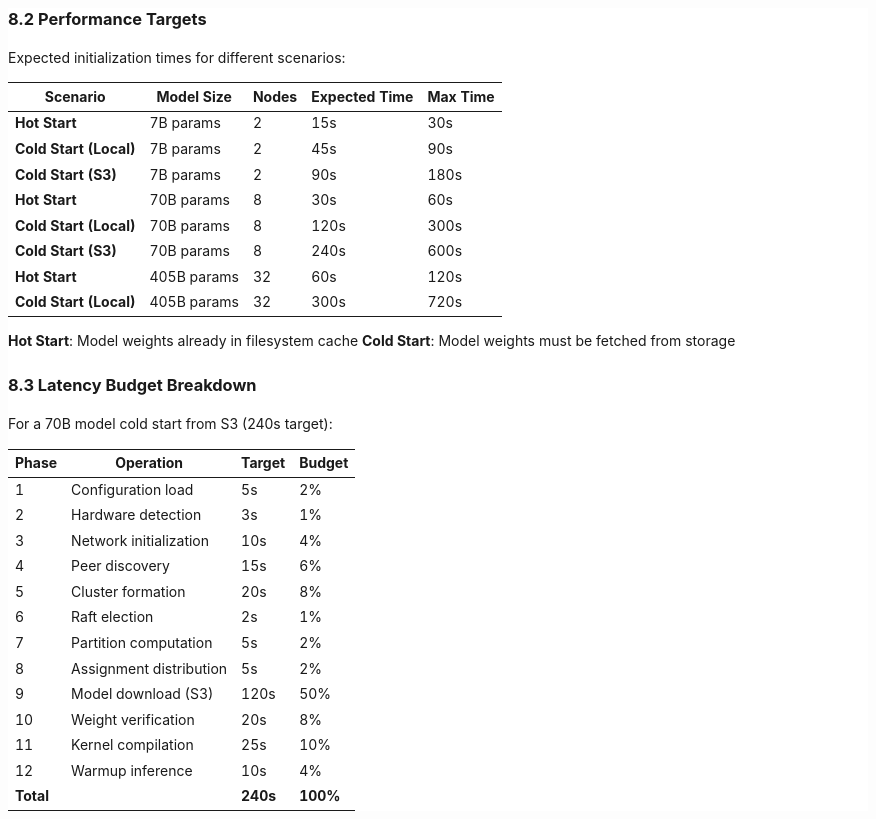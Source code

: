 ### 8.2 Performance Targets

Expected initialization times for different scenarios:

| Scenario | Model Size | Nodes | Expected Time | Max Time |
|----------|------------|-------|---------------|----------|
| **Hot Start** | 7B params | 2 | 15s | 30s |
| **Cold Start (Local)** | 7B params | 2 | 45s | 90s |
| **Cold Start (S3)** | 7B params | 2 | 90s | 180s |
| **Hot Start** | 70B params | 8 | 30s | 60s |
| **Cold Start (Local)** | 70B params | 8 | 120s | 300s |
| **Cold Start (S3)** | 70B params | 8 | 240s | 600s |
| **Hot Start** | 405B params | 32 | 60s | 120s |
| **Cold Start (Local)** | 405B params | 32 | 300s | 720s |

**Hot Start**: Model weights already in filesystem cache
**Cold Start**: Model weights must be fetched from storage

### 8.3 Latency Budget Breakdown

For a 70B model cold start from S3 (240s target):

| Phase | Operation | Target | Budget |
|-------|-----------|--------|--------|
| 1 | Configuration load | 5s | 2% |
| 2 | Hardware detection | 3s | 1% |
| 3 | Network initialization | 10s | 4% |
| 4 | Peer discovery | 15s | 6% |
| 5 | Cluster formation | 20s | 8% |
| 6 | Raft election | 2s | 1% |
| 7 | Partition computation | 5s | 2% |
| 8 | Assignment distribution | 5s | 2% |
| 9 | Model download (S3) | 120s | 50% |
| 10 | Weight verification | 20s | 8% |
| 11 | Kernel compilation | 25s | 10% |
| 12 | Warmup inference | 10s | 4% |
| **Total** | | **240s** | **100%** |
